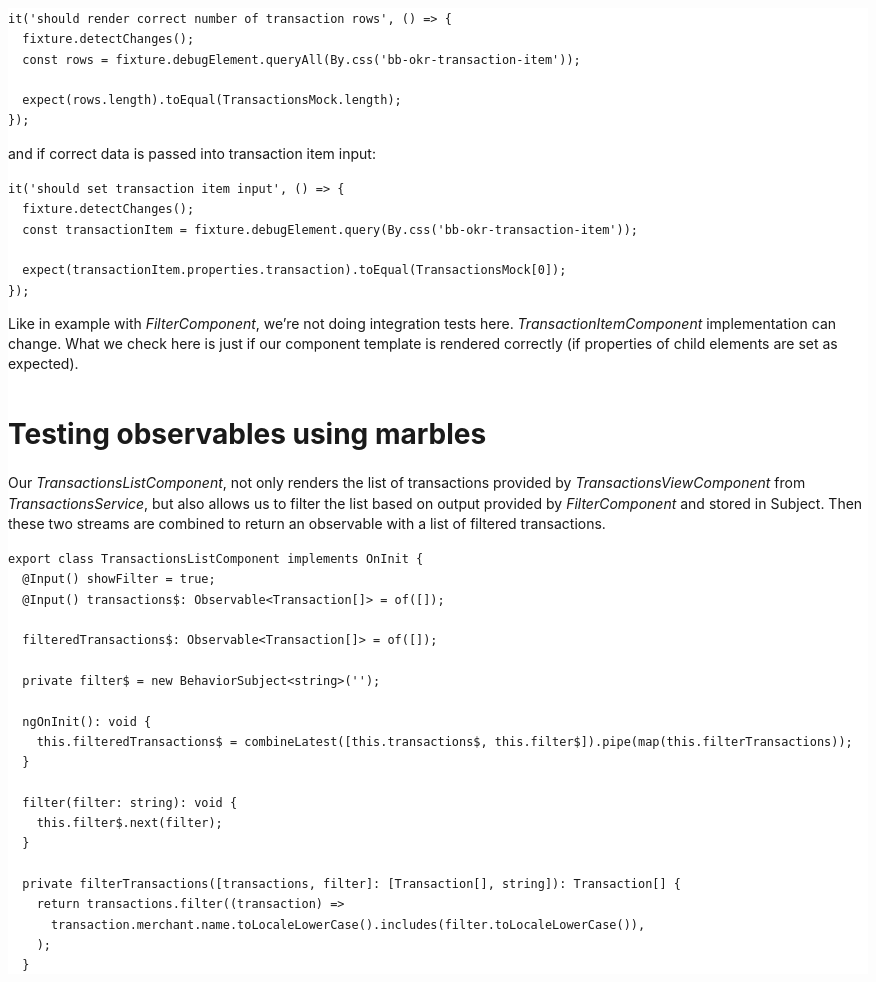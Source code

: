 ```
it('should render correct number of transaction rows', () => {
  fixture.detectChanges();
  const rows = fixture.debugElement.queryAll(By.css('bb-okr-transaction-item'));

  expect(rows.length).toEqual(TransactionsMock.length);
});
```

and if correct data is passed into transaction item input:

```
it('should set transaction item input', () => {
  fixture.detectChanges();
  const transactionItem = fixture.debugElement.query(By.css('bb-okr-transaction-item'));

  expect(transactionItem.properties.transaction).toEqual(TransactionsMock[0]);
});
```

Like in example with _FilterComponent_, we’re not doing integration tests here. _TransactionItemComponent_ implementation can change. What we check here is just if our component template is rendered correctly (if properties of child elements are set as expected).

# Testing observables using marbles

Our _TransactionsListComponent_, not only renders the list of transactions provided by _TransactionsViewComponent_ from _TransactionsService_, but also allows us to filter the list based on output provided by _FilterComponent_ and stored in Subject. Then these two streams are combined to return an observable with a list of filtered transactions.

```
export class TransactionsListComponent implements OnInit {
  @Input() showFilter = true;
  @Input() transactions$: Observable<Transaction[]> = of([]);

  filteredTransactions$: Observable<Transaction[]> = of([]);

  private filter$ = new BehaviorSubject<string>('');

  ngOnInit(): void {
    this.filteredTransactions$ = combineLatest([this.transactions$, this.filter$]).pipe(map(this.filterTransactions));
  }

  filter(filter: string): void {
    this.filter$.next(filter);
  }

  private filterTransactions([transactions, filter]: [Transaction[], string]): Transaction[] {
    return transactions.filter((transaction) =>
      transaction.merchant.name.toLocaleLowerCase().includes(filter.toLocaleLowerCase()),
    );
  }
```
